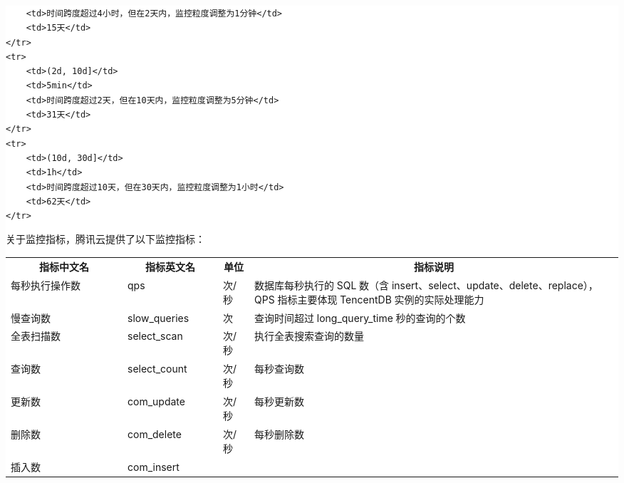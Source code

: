         <td>时间跨度超过4小时，但在2天内，监控粒度调整为1分钟</td>
        <td>15天</td>
    </tr>
    <tr>
        <td>(2d, 10d]</td>
        <td>5min</td>
        <td>时间跨度超过2天，但在10天内，监控粒度调整为5分钟</td>
        <td>31天</td>
    </tr>
    <tr>
        <td>(10d, 30d]</td>
        <td>1h</td>
        <td>时间跨度超过10天，但在30天内，监控粒度调整为1小时</td>
        <td>62天</td>
    </tr>
</table>

关于监控指标，腾讯云提供了以下监控指标：
<table>
    <tr>
        <th width=150>指标中文名</th>
        <th width=120>指标英文名</th>
        <th width=30>单位</th>
        <th>指标说明</th>
    </tr>
    <tr>
        <td>每秒执行操作数</td>
        <td>qps</td>
        <td>次/秒</td>
        <td>数据库每秒执行的 SQL 数（含 insert、select、update、delete、replace），QPS 指标主要体现 TencentDB 实例的实际处理能力</td>
    </tr>
    <tr>
        <td>慢查询数</td>
        <td>slow_queries</td>
        <td>次</td>
        <td>查询时间超过 long_query_time 秒的查询的个数</td>
    </tr>
    <tr>
        <td>全表扫描数</td>
        <td>select_scan</td>
        <td>次/秒</td>
        <td>执行全表搜索查询的数量</td>
    </tr>
    <tr>
        <td>查询数</td>
        <td>select_count</td>
        <td>次/秒</td>
        <td>每秒查询数</td>
    </tr>
    <tr>
        <td>更新数</td>
        <td>com_update</td>
        <td>次/秒</td>
        <td>每秒更新数</td>
    </tr>
    <tr>
        <td>删除数</td>
        <td>com_delete</td>
        <td>次/秒</td>
        <td>每秒删除数</td>
    </tr>
    <tr>
        <td>插入数</td>
        <td>com_insert</td>